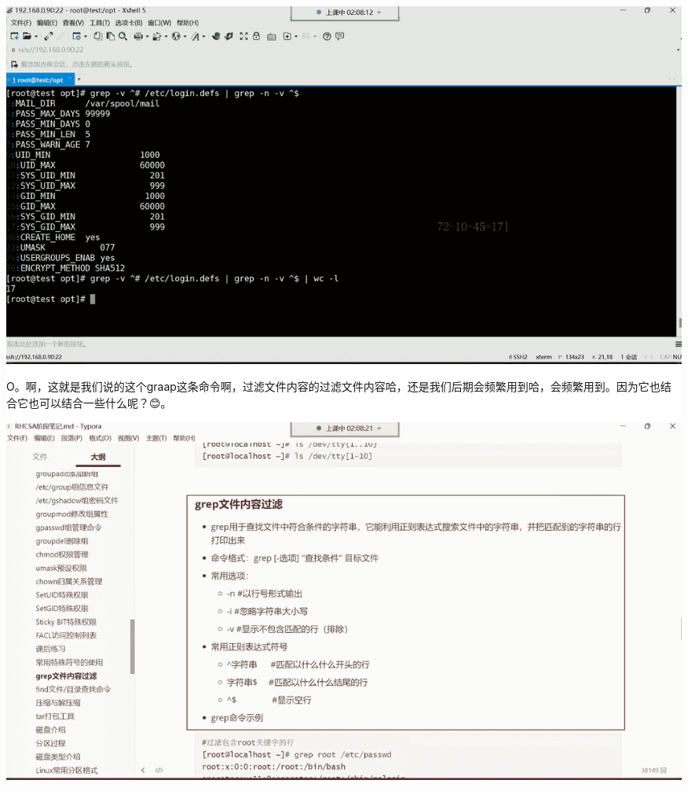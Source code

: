 ![](img/176c57d93a0d986c09c0c988836af278_45.png)

O。啊，这就是我们说的这个graap这条命令啊，过滤文件内容的过滤文件内容哈，还是我们后期会频繁用到哈，会频繁用到。因为它也结合它也可以结合一些什么呢？😊。



![](img/176c57d93a0d986c09c0c988836af278_47.png)
